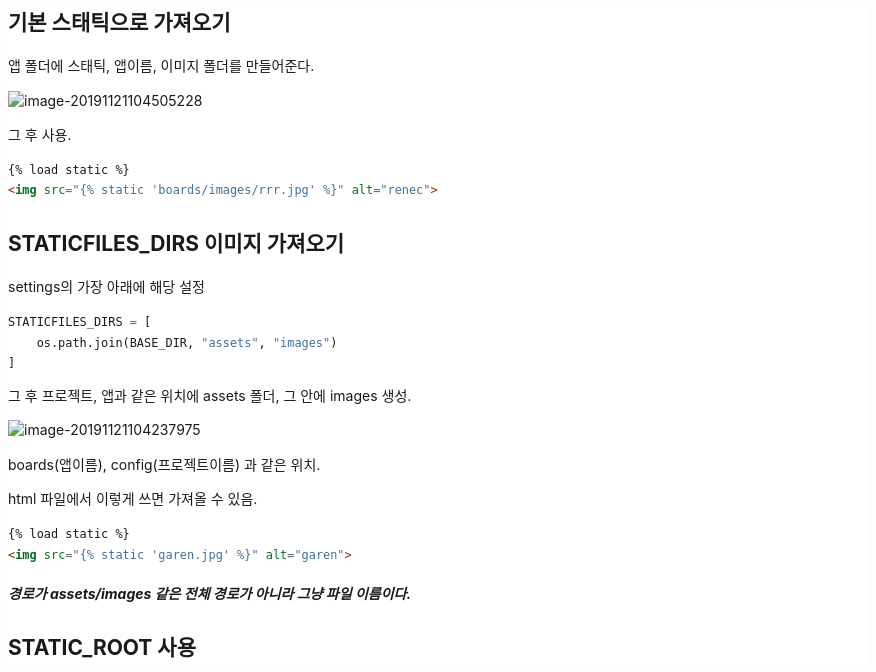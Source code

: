 ## 기본 스태틱으로 가져오기



앱 폴더에 스태틱, 앱이름, 이미지 폴더를 만들어준다.

![image-20191121104505228](C:\Users\student\AppData\Roaming\Typora\typora-user-images\image-20191121104505228.png)



그 후 사용.

```html
{% load static %}
<img src="{% static 'boards/images/rrr.jpg' %}" alt="renec">
```







## STATICFILES_DIRS 이미지 가져오기

settings의 가장 아래에 해당 설정 

```python
STATICFILES_DIRS = [
    os.path.join(BASE_DIR, "assets", "images")
]
```

그 후 프로젝트, 앱과 같은 위치에 assets 폴더, 그 안에 images 생성.





![image-20191121104237975](C:\Users\student\AppData\Roaming\Typora\typora-user-images\image-20191121104237975.png)



boards(앱이름), config(프로젝트이름) 과 같은 위치.



html 파일에서 이렇게 쓰면 가져올 수 있음.

```html
{% load static %}
<img src="{% static 'garen.jpg' %}" alt="garen">
```



##### 경로가 assets/images 같은 전체 경로가 아니라 그냥 파일 이름이다.





## STATIC_ROOT 사용

